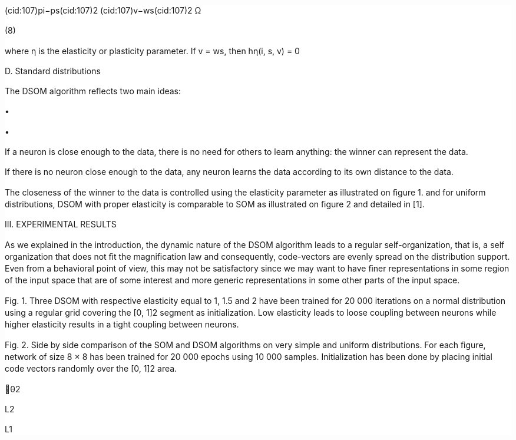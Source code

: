 (cid:107)pi−ps(cid:107)2
(cid:107)v−ws(cid:107)2
Ω

(8)

where η is the elasticity or plasticity parameter. If v = ws,
then hη(i, s, v) = 0

D. Standard distributions

The DSOM algorithm reﬂects two main ideas:

•

•

If a neuron is close enough to the data, there is no need
for others to learn anything: the winner can represent
the data.

If there is no neuron close enough to the data, any
neuron learns the data according to its own distance
to the data.

The closeness of the winner to the data is controlled using the
elasticity parameter as illustrated on ﬁgure 1. and for uniform
distributions, DSOM with proper elasticity is comparable to
SOM as illustrated on ﬁgure 2 and detailed in [1].

III. EXPERIMENTAL RESULTS

As we explained in the introduction, the dynamic nature
of the DSOM algorithm leads to a regular self-organization,
that is, a self organization that does not ﬁt the magniﬁcation
law and consequently, code-vectors are evenly spread on the
distribution support. Even from a behavioral point of view,
this may not be satisfactory since we may want to have ﬁner
representations in some region of the input space that are of
some interest and more generic representations in some other
parts of the input space.

Fig. 1. Three DSOM with respective elasticity equal to 1, 1.5 and 2 have
been trained for 20 000 iterations on a normal distribution using a regular grid
covering the [0, 1]2 segment as initialization. Low elasticity leads to loose
coupling between neurons while higher elasticity results in a tight coupling
between neurons.

Fig. 2. Side by side comparison of the SOM and DSOM algorithms on very
simple and uniform distributions. For each ﬁgure, network of size 8 × 8 has
been trained for 20 000 epochs using 10 000 samples. Initialization has been
done by placing initial code vectors randomly over the [0, 1]2 area.

θ2

L2

L1
